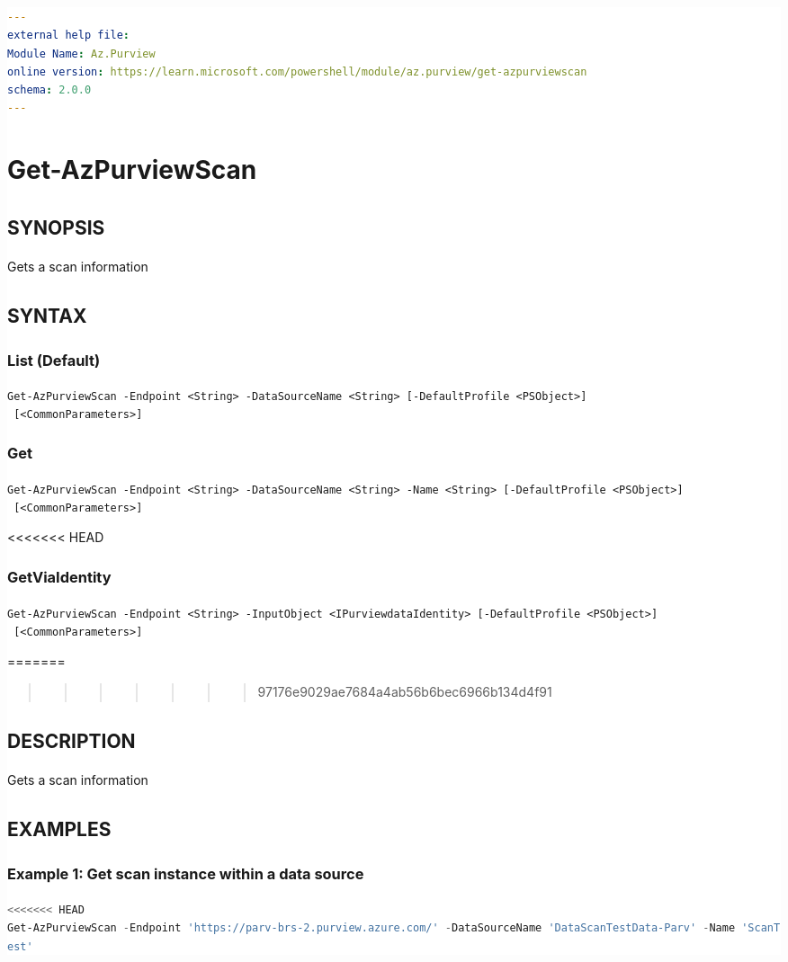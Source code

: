 ```yaml
---
external help file:
Module Name: Az.Purview
online version: https://learn.microsoft.com/powershell/module/az.purview/get-azpurviewscan
schema: 2.0.0
---
```


# Get-AzPurviewScan

## SYNOPSIS
Gets a scan information

## SYNTAX

### List (Default)
```
Get-AzPurviewScan -Endpoint <String> -DataSourceName <String> [-DefaultProfile <PSObject>]
 [<CommonParameters>]
```

### Get
```
Get-AzPurviewScan -Endpoint <String> -DataSourceName <String> -Name <String> [-DefaultProfile <PSObject>]
 [<CommonParameters>]
```

<<<<<<< HEAD
### GetViaIdentity
```
Get-AzPurviewScan -Endpoint <String> -InputObject <IPurviewdataIdentity> [-DefaultProfile <PSObject>]
 [<CommonParameters>]
```

=======
>>>>>>> 97176e9029ae7684a4ab56b6bec6966b134d4f91
## DESCRIPTION
Gets a scan information

## EXAMPLES

### Example 1: Get scan instance within a data source
```powershell
<<<<<<< HEAD
Get-AzPurviewScan -Endpoint 'https://parv-brs-2.purview.azure.com/' -DataSourceName 'DataScanTestData-Parv' -Name 'ScanTest'
```
